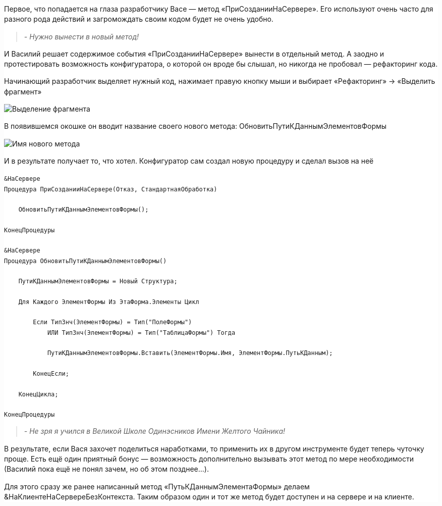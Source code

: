 Первое, что попадается на глаза разработчику Васе — метод «ПриСозданииНаСервере». Его используют очень часто для разного рода действий и загромождать своим кодом будет не очень удобно.

> _- Нужно вынести в новый метод!_

И Василий решает содержимое события «ПриСозданииНаСервере» вынести в отдельный метод. А заодно и протестировать возможность конфигуратора, о которой он вроде бы слышал, но никогда не пробовал — рефакторинг кода.

Начинающий разработчик выделяет нужный код, нажимает правую кнопку мыши и выбирает «Рефакторинг» → «Выделить фрагмент»

![Выделение фрагмента](02.png)

В появившемся окошке он вводит название своего нового метода: ОбновитьПутиКДаннымЭлементовФормы

![Имя нового метода](03.png)

И в результате получает то, что хотел. Конфигуратор сам создал новую процедуру и сделал вызов на неё

```bsl
&НаСервере
Процедура ПриСозданииНаСервере(Отказ, СтандартнаяОбработка)
	
	ОбновитьПутиКДаннымЭлементовФормы();
	
КонецПроцедуры

&НаСервере
Процедура ОбновитьПутиКДаннымЭлементовФормы()
	
	ПутиКДаннымЭлементовФормы = Новый Структура;
	
	Для Каждого ЭлементФормы Из ЭтаФорма.Элементы Цикл
		
		Если ТипЗнч(ЭлементФормы) = Тип("ПолеФормы") 
			ИЛИ ТипЗнч(ЭлементФормы) = Тип("ТаблицаФормы") Тогда
			
			ПутиКДаннымЭлементовФормы.Вставить(ЭлементФормы.Имя, ЭлементФормы.ПутьКДанным);
			
		КонецЕсли;
		
	КонецЦикла;
	
КонецПроцедуры
```

> _- Не зря я учился в Великой Школе Одинэсников Имени Желтого Чайника!_

В результате, если Вася захочет поделиться наработками, то применить их в другом инструменте будет теперь чуточку проще. Есть ещё один приятный бонус — возможность дополнительно вызывать этот метод по мере необходимости (Василий пока ещё не понял зачем, но об этом позднее...).

Для этого сразу же ранее написанный метод «ПутьКДаннымЭлементаФормы» делаем &НаКлиентеНаСервереБезКонтекста. Таким образом один и тот же метод будет доступен и на сервере и на клиенте.
